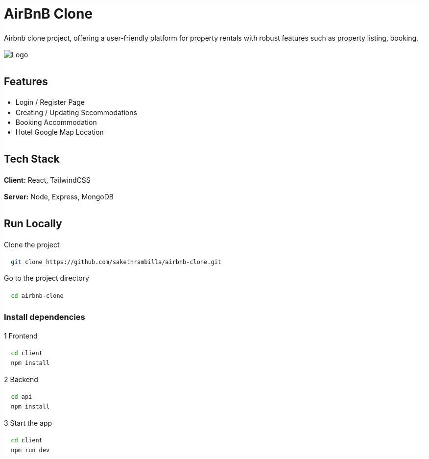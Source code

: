 
# AirBnB Clone

Airbnb clone project, offering a user-friendly platform for property rentals with robust features such as property listing, booking.


![Logo](https://upload.wikimedia.org/wikipedia/commons/thumb/6/69/Airbnb_Logo_B%C3%A9lo.svg/1200px-Airbnb_Logo_B%C3%A9lo.svg.png)


## Features

- Login / Register Page
- Creating / Updating Sccommodations
- Booking Accommodation
- Hotel Google Map Location



## Tech Stack

**Client:** React, TailwindCSS

**Server:** Node, Express, MongoDB


## Run Locally

Clone the project

```bash
  git clone https://github.com/sakethrambilla/airbnb-clone.git
```

Go to the project directory

```bash
  cd airbnb-clone
```

### Install dependencies

1 Frontend
```bash
  cd client
  npm install
```
2 Backend
```bash
  cd api
  npm install
```

3 Start the app

```bash
  cd client
  npm run dev
```
